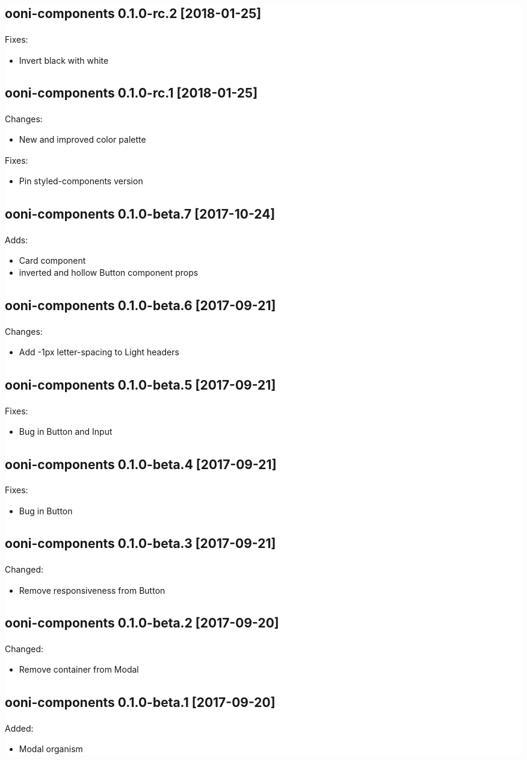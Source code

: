 ## ooni-components 0.1.0-rc.2 [2018-01-25]

Fixes:

* Invert black with white

## ooni-components 0.1.0-rc.1 [2018-01-25]

Changes:

* New and improved color palette

Fixes:

* Pin styled-components version

## ooni-components 0.1.0-beta.7 [2017-10-24]

Adds:
* Card component
* inverted and hollow Button component props

## ooni-components 0.1.0-beta.6 [2017-09-21]

Changes:
* Add -1px letter-spacing to Light headers

## ooni-components 0.1.0-beta.5 [2017-09-21]

Fixes:
* Bug in Button and Input

## ooni-components 0.1.0-beta.4 [2017-09-21]

Fixes:
* Bug in Button

## ooni-components 0.1.0-beta.3 [2017-09-21]

Changed:
* Remove responsiveness from Button

## ooni-components 0.1.0-beta.2 [2017-09-20]

Changed:
* Remove container from Modal

## ooni-components 0.1.0-beta.1 [2017-09-20]

Added:
* Modal organism
